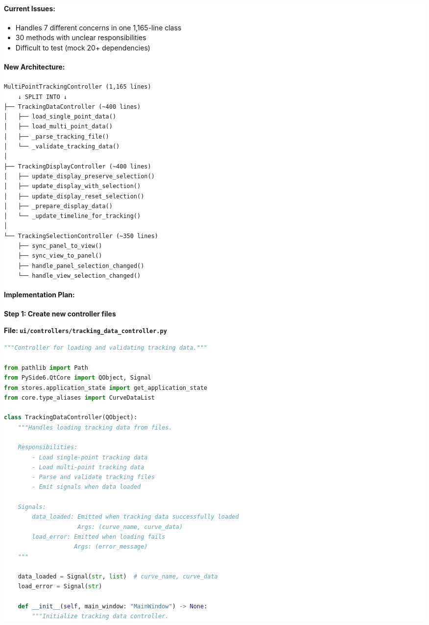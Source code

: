 #### **Current Issues:**
- Handles 7 different concerns in one 1,165-line class
- 30 methods with unclear responsibilities
- Difficult to test (mock 20+ dependencies)

#### **New Architecture:**

```
MultiPointTrackingController (1,165 lines)
    ↓ SPLIT INTO ↓
├── TrackingDataController (~400 lines)
│   ├── load_single_point_data()
│   ├── load_multi_point_data()
│   ├── _parse_tracking_file()
│   └── _validate_tracking_data()
│
├── TrackingDisplayController (~400 lines)
│   ├── update_display_preserve_selection()
│   ├── update_display_with_selection()
│   ├── update_display_reset_selection()
│   ├── _prepare_display_data()
│   └── _update_timeline_for_tracking()
│
└── TrackingSelectionController (~350 lines)
    ├── sync_panel_to_view()
    ├── sync_view_to_panel()
    ├── handle_panel_selection_changed()
    └── handle_view_selection_changed()
```

#### **Implementation Plan:**

**Step 1: Create new controller files**

**File: `ui/controllers/tracking_data_controller.py`**

```python
"""Controller for loading and validating tracking data."""

from pathlib import Path
from PySide6.QtCore import QObject, Signal
from stores.application_state import get_application_state
from core.type_aliases import CurveDataList

class TrackingDataController(QObject):
    """Handles loading tracking data from files.

    Responsibilities:
        - Load single-point tracking data
        - Load multi-point tracking data
        - Parse and validate tracking files
        - Emit signals when data loaded

    Signals:
        data_loaded: Emitted when tracking data successfully loaded
                     Args: (curve_name, curve_data)
        load_error: Emitted when loading fails
                    Args: (error_message)
    """

    data_loaded = Signal(str, list)  # curve_name, curve_data
    load_error = Signal(str)

    def __init__(self, main_window: "MainWindow") -> None:
        """Initialize tracking data controller.

```